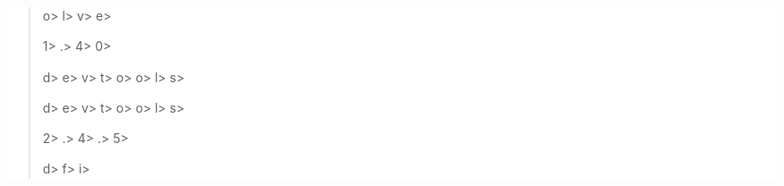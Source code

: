 > o>
> l>
> v>
> e>
>  >
>  >
>  >
>  >
>  >
>  >
>  >
> 1>
> .>
> 4>
> 0>
> 
>
>  >
> d>
> e>
> v>
> t>
> o>
> o>
> l>
> s>
>  >
>  >
>  >
>  >
>  >
>  >
>  >
>  >
>  >
>  >
>  >
>  >
>  >
> d>
> e>
> v>
> t>
> o>
> o>
> l>
> s>
>  >
>  >
>  >
>  >
>  >
>  >
> 2>
> .>
> 4>
> .>
> 5>
> 
>
>  >
> d>
> f>
> i>